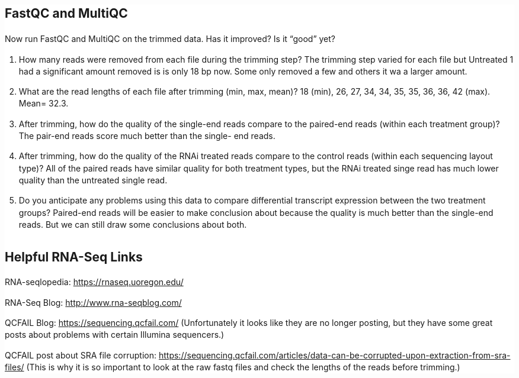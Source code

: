 ## FastQC and MultiQC

Now run FastQC and MultiQC on the trimmed data. Has it improved? Is it
“good” yet?

1.  How many reads were removed from each file during the trimming step?
    The trimming step varied for each file but Untreated 1 had a
    significant amount removed is is only 18 bp now. Some only removed a
    few and others it wa a larger amount.

2.  What are the read lengths of each file after trimming (min, max,
    mean)? 18 (min), 26, 27, 34, 34, 35, 35, 36, 36, 42 (max). Mean=
    32.3.

3.  After trimming, how do the quality of the single-end reads compare
    to the paired-end reads (within each treatment group)? The pair-end
    reads score much better than the single- end reads.

4.  After trimming, how do the quality of the RNAi treated reads compare
    to the control reads (within each sequencing layout type)? All of
    the paired reads have similar quality for both treatment types, but
    the RNAi treated singe read has much lower quality than the
    untreated single read.

5.  Do you anticipate any problems using this data to compare
    differential transcript expression between the two treatment groups?
    Paired-end reads will be easier to make conclusion about because the
    quality is much better than the single-end reads. But we can still
    draw some conclusions about both.

## Helpful RNA-Seq Links

RNA-seqlopedia: <https://rnaseq.uoregon.edu/>

RNA-Seq Blog: <http://www.rna-seqblog.com/>

QCFAIL Blog: <https://sequencing.qcfail.com/> (Unfortunately it looks
like they are no longer posting, but they have some great posts about
problems with certain Illumina sequencers.)

QCFAIL post about SRA file corruption:
<https://sequencing.qcfail.com/articles/data-can-be-corrupted-upon-extraction-from-sra-files/>
(This is why it is so important to look at the raw fastq files and check
the lengths of the reads before trimming.)
